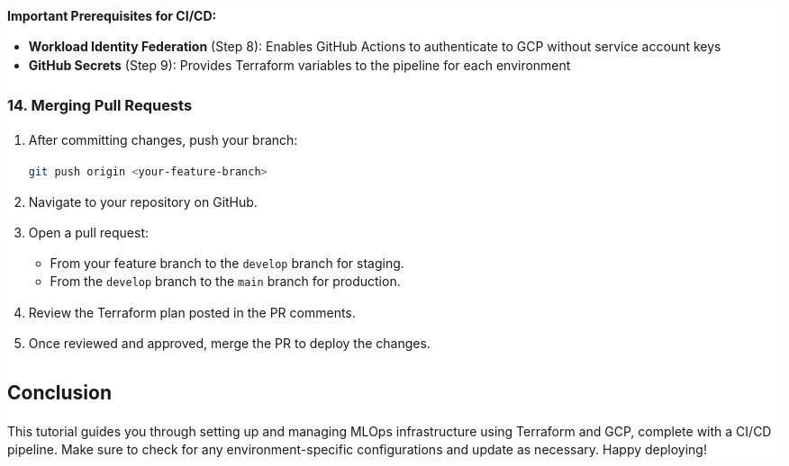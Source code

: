 **Important Prerequisites for CI/CD:**
- **Workload Identity Federation** (Step 8): Enables GitHub Actions to authenticate to GCP without service account keys
- **GitHub Secrets** (Step 9): Provides Terraform variables to the pipeline for each environment

### 14. Merging Pull Requests

1. After committing changes, push your branch:
   ```bash
   git push origin <your-feature-branch>
   ```

2. Navigate to your repository on GitHub.

3. Open a pull request:
   - From your feature branch to the `develop` branch for staging.
   - From the `develop` branch to the `main` branch for production.

4. Review the Terraform plan posted in the PR comments.

5. Once reviewed and approved, merge the PR to deploy the changes.

## Conclusion

This tutorial guides you through setting up and managing MLOps infrastructure using Terraform and GCP, complete with a CI/CD pipeline. Make sure to check for any environment-specific configurations and update as necessary. Happy deploying!
